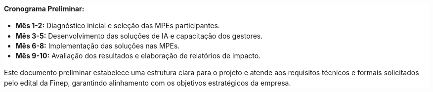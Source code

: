 **Cronograma Preliminar:**
- **Mês 1-2:** Diagnóstico inicial e seleção das MPEs participantes.
- **Mês 3-5:** Desenvolvimento das soluções de IA e capacitação dos gestores.
- **Mês 6-8:** Implementação das soluções nas MPEs.
- **Mês 9-10:** Avaliação dos resultados e elaboração de relatórios de impacto.

Este documento preliminar estabelece uma estrutura clara para o projeto e atende aos requisitos técnicos e formais solicitados pelo edital da Finep, garantindo alinhamento com os objetivos estratégicos da empresa.